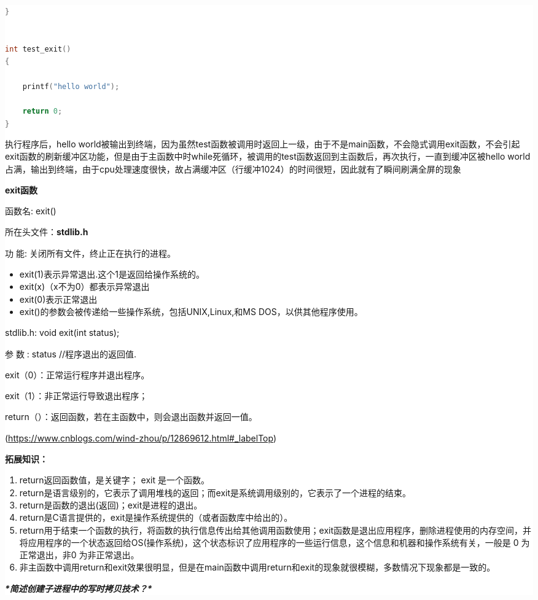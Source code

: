 ```c
}


int test_exit()
{

​    printf("hello world");

​    return 0;
}
```



执行程序后，hello world被输出到终端，因为虽然test函数被调用时返回上一级，由于不是main函数，不会隐式调用exit函数，不会引起exit函数的刷新缓冲区功能，但是由于主函数中时while死循环，被调用的test函数返回到主函数后，再次执行，一直到缓冲区被hello world占满，输出到终端，由于cpu处理速度很快，故占满缓冲区（行缓冲1024）的时间很短，因此就有了瞬间刷满全屏的现象





**exit函数**

函数名: exit()

所在头文件：**stdlib.h**

功 能: 关闭所有文件，终止正在执行的进程。

- exit(1)表示异常退出.这个1是返回给操作系统的。
- exit(x)（x不为0）都表示异常退出
- exit(0)表示正常退出
- exit()的参数会被传递给一些操作系统，包括UNIX,Linux,和MS DOS，以供其他程序使用。

stdlib.h: void exit(int status);

参 数 : status //程序退出的返回值.

exit（0）：正常运行程序并退出程序。

exit（1）：非正常运行导致退出程序；

return（）：返回函数，若在主函数中，则会退出函数并返回一值。

(https://www.cnblogs.com/wind-zhou/p/12869612.html#_labelTop)

**拓展知识：**

1. return返回函数值，是关键字； exit 是一个函数。
2. return是语言级别的，它表示了调用堆栈的返回；而exit是系统调用级别的，它表示了一个进程的结束。
3. return是函数的退出(返回)；exit是进程的退出。
4. return是C语言提供的，exit是操作系统提供的（或者函数库中给出的）。
5. return用于结束一个函数的执行，将函数的执行信息传出给其他调用函数使用；exit函数是退出应用程序，删除进程使用的内存空间，并将应用程序的一个状态返回给OS(操作系统)，这个状态标识了应用程序的一些运行信息，这个信息和机器和操作系统有关，一般是 0 为正常退出，非0 为非正常退出。
6. 非主函数中调用return和exit效果很明显，但是在main函数中调用return和exit的现象就很模糊，多数情况下现象都是一致的。





***\*简述创建子进程中的写时拷贝技术？\****
